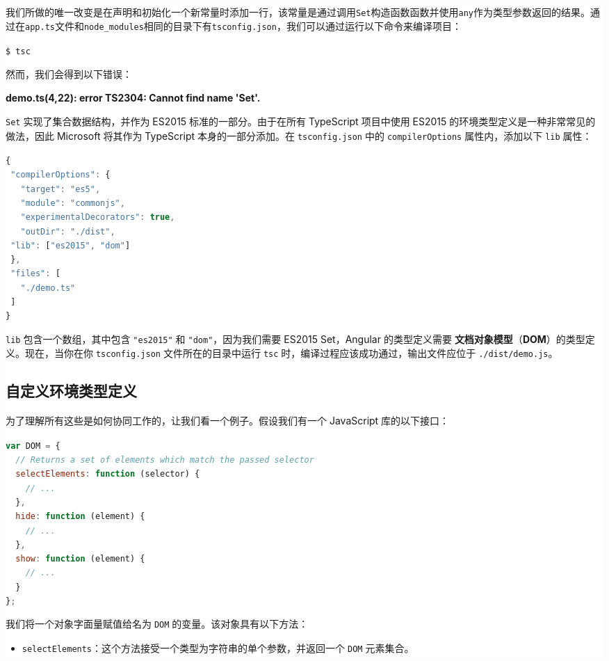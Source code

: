 我们所做的唯一改变是在声明和初始化一个新常量时添加一行，该常量是通过调用`Set`构造函数函数并使用`any`作为类型参数返回的结果。通过在`app.ts`文件和`node_modules`相同的目录下有`tsconfig.json`，我们可以通过运行以下命令来编译项目：

```js
$ tsc

```

然而，我们会得到以下错误：

**demo.ts(4,22): error TS2304: Cannot find name 'Set'.**

`Set` 实现了集合数据结构，并作为 ES2015 标准的一部分。由于在所有 TypeScript 项目中使用 ES2015 的环境类型定义是一种非常常见的做法，因此 Microsoft 将其作为 TypeScript 本身的一部分添加。在 `tsconfig.json` 中的 `compilerOptions` 属性内，添加以下 `lib` 属性：

```js
{
 "compilerOptions": {
   "target": "es5",
   "module": "commonjs",
   "experimentalDecorators": true,
   "outDir": "./dist",
 "lib": ["es2015", "dom"]
 },
 "files": [
   "./demo.ts"
 ]
}
```

`lib` 包含一个数组，其中包含 `"es2015"` 和 `"dom"`，因为我们需要 ES2015 Set，Angular 的类型定义需要 **文档对象模型**（**DOM**）的类型定义。现在，当你在你 `tsconfig.json` 文件所在的目录中运行 `tsc` 时，编译过程应该成功通过，输出文件应位于 `./dist/demo.js`。

## 自定义环境类型定义

为了理解所有这些是如何协同工作的，让我们看一个例子。假设我们有一个 JavaScript 库的以下接口：

```js
var DOM = { 
  // Returns a set of elements which match the passed selector 
  selectElements: function (selector) { 
    // ... 
  }, 
  hide: function (element) { 
    // ... 
  }, 
  show: function (element) { 
    // ... 
  } 
}; 

```

我们将一个对象字面量赋值给名为 `DOM` 的变量。该对象具有以下方法：

+   `selectElements`：这个方法接受一个类型为字符串的单个参数，并返回一个 `DOM` 元素集合。

